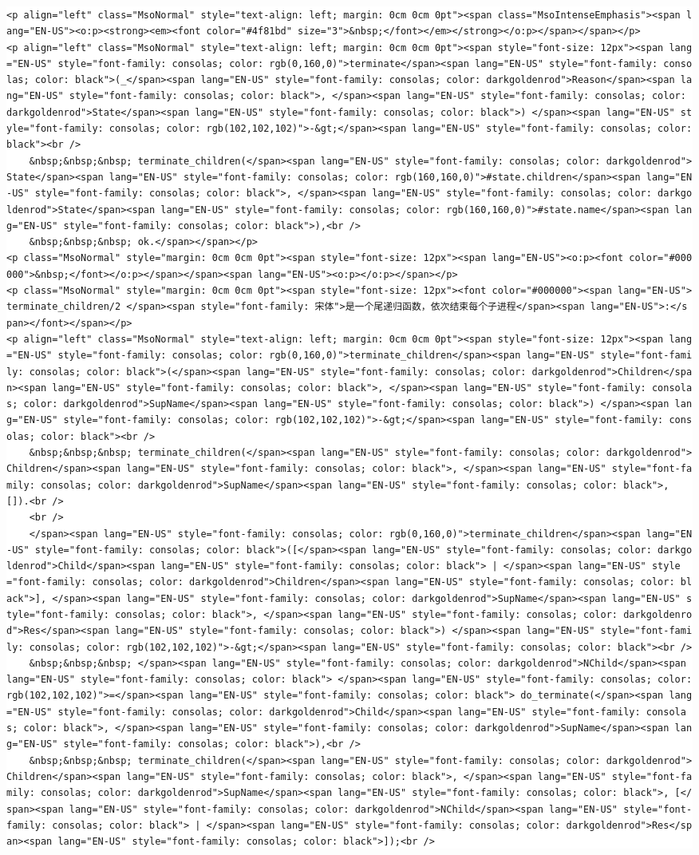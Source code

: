 	<p align="left" class="MsoNormal" style="text-align: left; margin: 0cm 0cm 0pt"><span class="MsoIntenseEmphasis"><span lang="EN-US"><o:p><strong><em><font color="#4f81bd" size="3">&nbsp;</font></em></strong></o:p></span></span></p>
	<p align="left" class="MsoNormal" style="text-align: left; margin: 0cm 0cm 0pt"><span style="font-size: 12px"><span lang="EN-US" style="font-family: consolas; color: rgb(0,160,0)">terminate</span><span lang="EN-US" style="font-family: consolas; color: black">(_</span><span lang="EN-US" style="font-family: consolas; color: darkgoldenrod">Reason</span><span lang="EN-US" style="font-family: consolas; color: black">, </span><span lang="EN-US" style="font-family: consolas; color: darkgoldenrod">State</span><span lang="EN-US" style="font-family: consolas; color: black">) </span><span lang="EN-US" style="font-family: consolas; color: rgb(102,102,102)">-&gt;</span><span lang="EN-US" style="font-family: consolas; color: black"><br />
		&nbsp;&nbsp;&nbsp; terminate_children(</span><span lang="EN-US" style="font-family: consolas; color: darkgoldenrod">State</span><span lang="EN-US" style="font-family: consolas; color: rgb(160,160,0)">#state.children</span><span lang="EN-US" style="font-family: consolas; color: black">, </span><span lang="EN-US" style="font-family: consolas; color: darkgoldenrod">State</span><span lang="EN-US" style="font-family: consolas; color: rgb(160,160,0)">#state.name</span><span lang="EN-US" style="font-family: consolas; color: black">),<br />
		&nbsp;&nbsp;&nbsp; ok.</span></span></p>
	<p class="MsoNormal" style="margin: 0cm 0cm 0pt"><span style="font-size: 12px"><span lang="EN-US"><o:p><font color="#000000">&nbsp;</font></o:p></span></span><span lang="EN-US"><o:p></o:p></span></p>
	<p class="MsoNormal" style="margin: 0cm 0cm 0pt"><span style="font-size: 12px"><font color="#000000"><span lang="EN-US">terminate_children/2 </span><span style="font-family: 宋体">是一个尾递归函数，依次结束每个子进程</span><span lang="EN-US">:</span></font></span></p>
	<p align="left" class="MsoNormal" style="text-align: left; margin: 0cm 0cm 0pt"><span style="font-size: 12px"><span lang="EN-US" style="font-family: consolas; color: rgb(0,160,0)">terminate_children</span><span lang="EN-US" style="font-family: consolas; color: black">(</span><span lang="EN-US" style="font-family: consolas; color: darkgoldenrod">Children</span><span lang="EN-US" style="font-family: consolas; color: black">, </span><span lang="EN-US" style="font-family: consolas; color: darkgoldenrod">SupName</span><span lang="EN-US" style="font-family: consolas; color: black">) </span><span lang="EN-US" style="font-family: consolas; color: rgb(102,102,102)">-&gt;</span><span lang="EN-US" style="font-family: consolas; color: black"><br />
		&nbsp;&nbsp;&nbsp; terminate_children(</span><span lang="EN-US" style="font-family: consolas; color: darkgoldenrod">Children</span><span lang="EN-US" style="font-family: consolas; color: black">, </span><span lang="EN-US" style="font-family: consolas; color: darkgoldenrod">SupName</span><span lang="EN-US" style="font-family: consolas; color: black">, []).<br />
		<br />
		</span><span lang="EN-US" style="font-family: consolas; color: rgb(0,160,0)">terminate_children</span><span lang="EN-US" style="font-family: consolas; color: black">([</span><span lang="EN-US" style="font-family: consolas; color: darkgoldenrod">Child</span><span lang="EN-US" style="font-family: consolas; color: black"> | </span><span lang="EN-US" style="font-family: consolas; color: darkgoldenrod">Children</span><span lang="EN-US" style="font-family: consolas; color: black">], </span><span lang="EN-US" style="font-family: consolas; color: darkgoldenrod">SupName</span><span lang="EN-US" style="font-family: consolas; color: black">, </span><span lang="EN-US" style="font-family: consolas; color: darkgoldenrod">Res</span><span lang="EN-US" style="font-family: consolas; color: black">) </span><span lang="EN-US" style="font-family: consolas; color: rgb(102,102,102)">-&gt;</span><span lang="EN-US" style="font-family: consolas; color: black"><br />
		&nbsp;&nbsp;&nbsp; </span><span lang="EN-US" style="font-family: consolas; color: darkgoldenrod">NChild</span><span lang="EN-US" style="font-family: consolas; color: black"> </span><span lang="EN-US" style="font-family: consolas; color: rgb(102,102,102)">=</span><span lang="EN-US" style="font-family: consolas; color: black"> do_terminate(</span><span lang="EN-US" style="font-family: consolas; color: darkgoldenrod">Child</span><span lang="EN-US" style="font-family: consolas; color: black">, </span><span lang="EN-US" style="font-family: consolas; color: darkgoldenrod">SupName</span><span lang="EN-US" style="font-family: consolas; color: black">),<br />
		&nbsp;&nbsp;&nbsp; terminate_children(</span><span lang="EN-US" style="font-family: consolas; color: darkgoldenrod">Children</span><span lang="EN-US" style="font-family: consolas; color: black">, </span><span lang="EN-US" style="font-family: consolas; color: darkgoldenrod">SupName</span><span lang="EN-US" style="font-family: consolas; color: black">, [</span><span lang="EN-US" style="font-family: consolas; color: darkgoldenrod">NChild</span><span lang="EN-US" style="font-family: consolas; color: black"> | </span><span lang="EN-US" style="font-family: consolas; color: darkgoldenrod">Res</span><span lang="EN-US" style="font-family: consolas; color: black">]);<br />